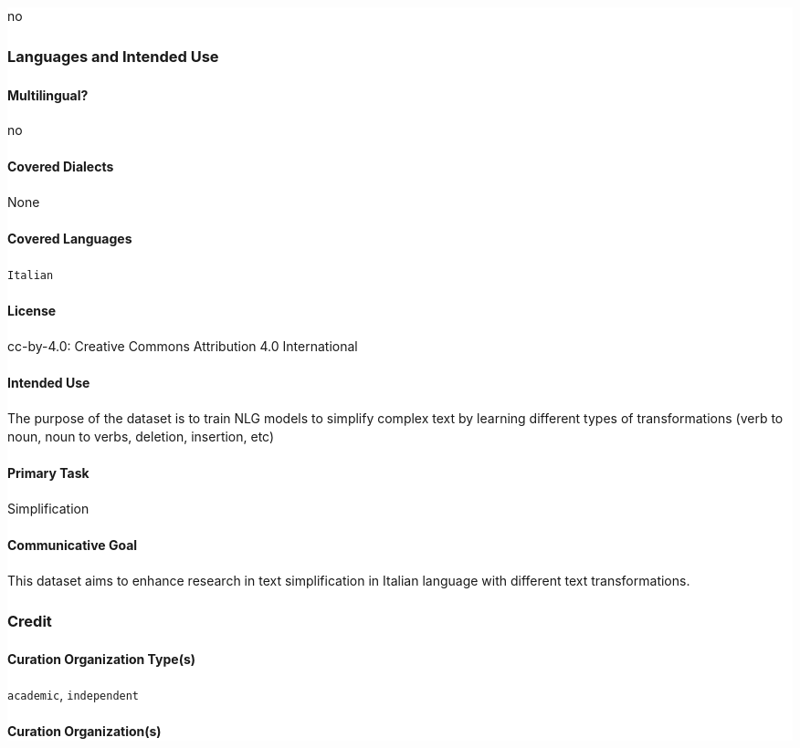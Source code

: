 

no


### Languages and Intended Use

#### Multilingual?




no

#### Covered Dialects



None

#### Covered Languages




`Italian`

#### License




cc-by-4.0: Creative Commons Attribution 4.0 International

#### Intended Use



The purpose of the dataset is to train NLG models to simplify complex text by learning different types of transformations (verb to noun, noun to verbs, deletion, insertion, etc)

#### Primary Task



Simplification

#### Communicative Goal




This dataset aims to enhance research in text simplification in Italian language with different text transformations.


### Credit

#### Curation Organization Type(s)



`academic`, `independent`

#### Curation Organization(s)
